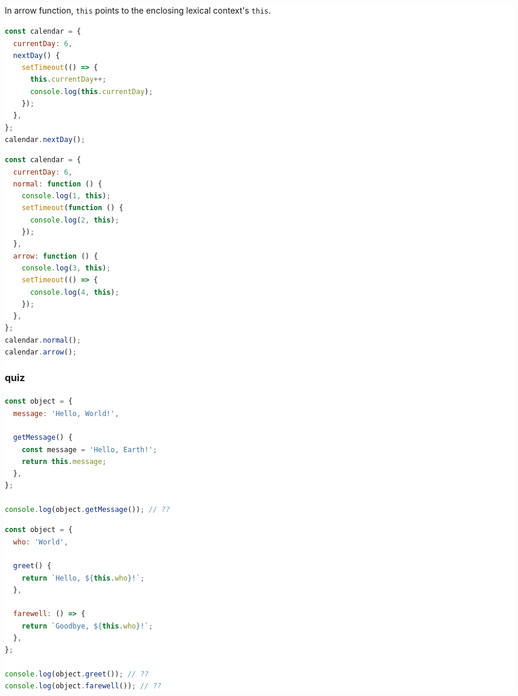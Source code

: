 In arrow function, `this` points to the enclosing lexical context's `this`.

```js
const calendar = {
  currentDay: 6,
  nextDay() {
    setTimeout(() => {
      this.currentDay++;
      console.log(this.currentDay);
    });
  },
};
calendar.nextDay();
```

```js
const calendar = {
  currentDay: 6,
  normal: function () {
    console.log(1, this);
    setTimeout(function () {
      console.log(2, this);
    });
  },
  arrow: function () {
    console.log(3, this);
    setTimeout(() => {
      console.log(4, this);
    });
  },
};
calendar.normal();
calendar.arrow();
```

### quiz

```js
const object = {
  message: 'Hello, World!',

  getMessage() {
    const message = 'Hello, Earth!';
    return this.message;
  },
};

console.log(object.getMessage()); // ??
```

```js
const object = {
  who: 'World',

  greet() {
    return `Hello, ${this.who}!`;
  },

  farewell: () => {
    return `Goodbye, ${this.who}!`;
  },
};

console.log(object.greet()); // ??
console.log(object.farewell()); // ??
```
